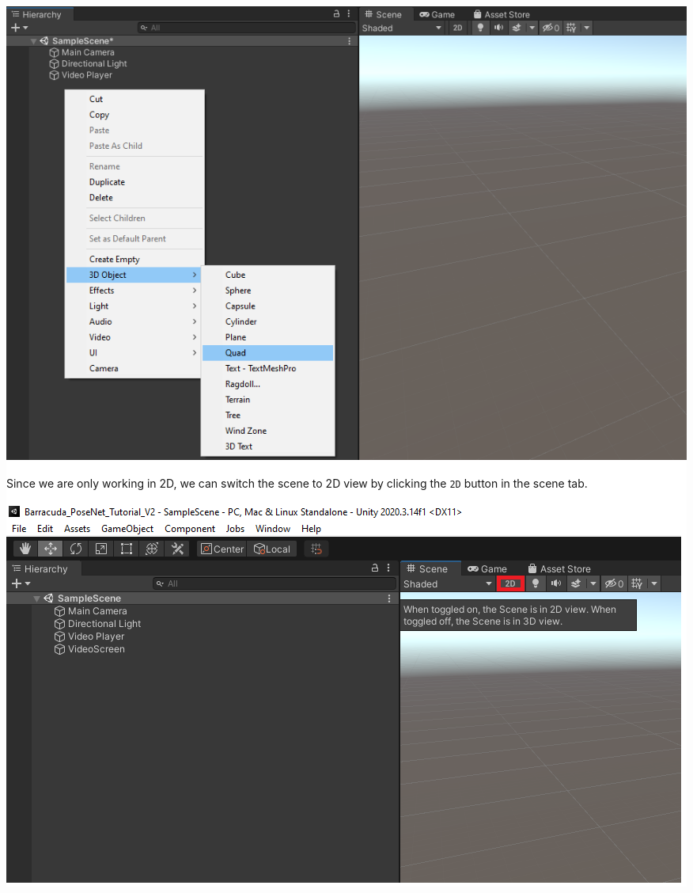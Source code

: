 ![unity-create-quad](..\images\barracuda-posenet-tutorial-v2\part-1\unity-create-quad.png)

Since we are only working in 2D, we can switch the scene to 2D view by clicking the `2D` button in the scene tab.

![unity-toggle-2D-scene-view](..\images\barracuda-posenet-tutorial-v2\part-1\unity-toggle-2D-scene-view.png)
